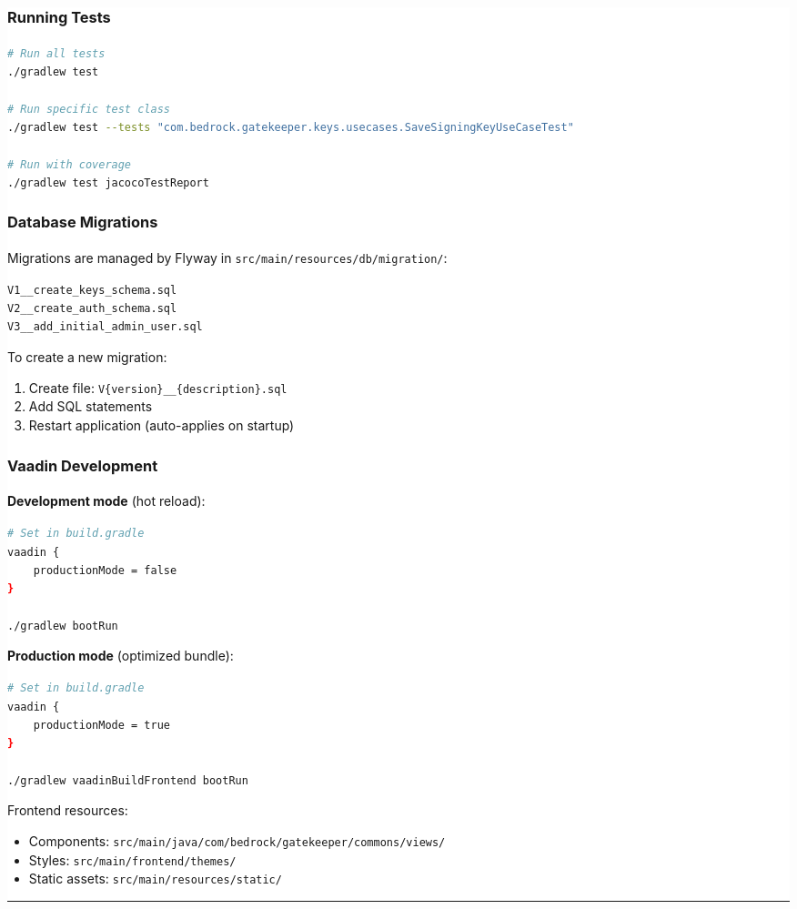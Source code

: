 ### Running Tests

```bash
# Run all tests
./gradlew test

# Run specific test class
./gradlew test --tests "com.bedrock.gatekeeper.keys.usecases.SaveSigningKeyUseCaseTest"

# Run with coverage
./gradlew test jacocoTestReport
```

### Database Migrations

Migrations are managed by Flyway in `src/main/resources/db/migration/`:

```
V1__create_keys_schema.sql
V2__create_auth_schema.sql
V3__add_initial_admin_user.sql
```

To create a new migration:
1. Create file: `V{version}__{description}.sql`
2. Add SQL statements
3. Restart application (auto-applies on startup)

### Vaadin Development

**Development mode** (hot reload):
```bash
# Set in build.gradle
vaadin {
    productionMode = false
}

./gradlew bootRun
```

**Production mode** (optimized bundle):
```bash
# Set in build.gradle
vaadin {
    productionMode = true
}

./gradlew vaadinBuildFrontend bootRun
```

Frontend resources:
- Components: `src/main/java/com/bedrock/gatekeeper/commons/views/`
- Styles: `src/main/frontend/themes/`
- Static assets: `src/main/resources/static/`

---